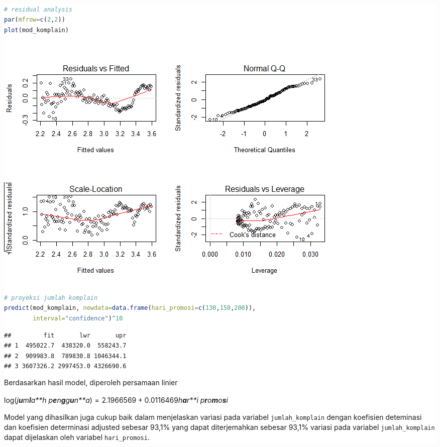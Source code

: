 ``` r
# residual analysis
par(mfrow=c(2,2))
plot(mod_komplain)
```

![](001_studi-kasus-ok-clean_files/figure-markdown_github/unnamed-chunk-6-1.png)

``` r
# proyeksi jumlah komplain
predict(mod_komplain, newdata=data.frame(hari_promosi=c(130,150,200)), 
        interval="confidence")^10
```

    ##         fit       lwr       upr
    ## 1  495022.7  438320.0  558243.7
    ## 2  909983.8  789830.8 1046344.1
    ## 3 3607326.2 2997453.0 4326690.6

Berdasarkan hasil model, diperoleh persamaan linier

log(*j**u**m**l**a**h* *p**e**n**g**g**u**n**a*) = 2.1966569 + 0.0116469*h**a**r**i* *p**r**o**m**o**s**i*

Model yang dihasilkan juga cukup baik dalam menjelaskan variasi pada variabel `jumlah_komplain` dengan koefisien deteminasi dan koefisien determinasi adjusted sebesar 93,1% yang dapat diterjemahkan sebesar 93,1% variasi pada variabel `jumlah_komplain` dapat dijelaskan oleh variabel `hari_promosi`.
